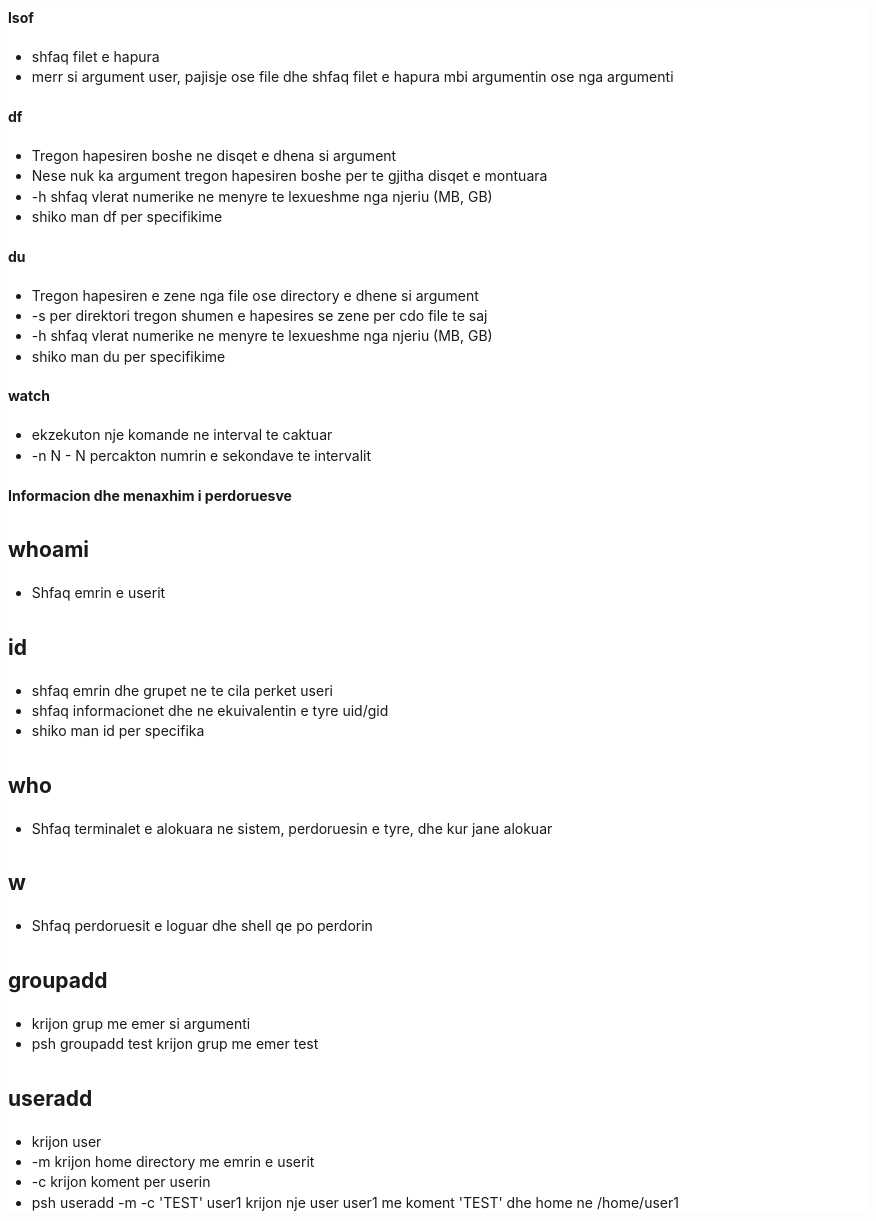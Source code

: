 #### lsof
* shfaq filet e hapura
* merr si argument user, pajisje ose file dhe shfaq filet e hapura
mbi argumentin ose nga argumenti

#### df
* Tregon hapesiren boshe ne disqet e dhena si argument
* Nese nuk ka argument tregon hapesiren boshe per te gjitha disqet e montuara
* -h shfaq vlerat numerike ne menyre te lexueshme nga njeriu (MB, GB)
* shiko man df per specifikime

#### du
* Tregon hapesiren e zene nga file ose directory e dhene si argument
* -s per direktori tregon shumen e hapesires se zene per cdo file te saj
* -h shfaq vlerat numerike ne menyre te lexueshme nga njeriu (MB, GB)
* shiko man du per specifikime

#### watch
* ekzekuton nje komande ne interval te caktuar
* -n N - N percakton numrin e sekondave te intervalit

#### Informacion dhe menaxhim i perdoruesve

## whoami
* Shfaq emrin e userit

## id
* shfaq emrin dhe grupet ne te cila perket useri 
* shfaq informacionet dhe ne ekuivalentin e tyre uid/gid
* shiko man id per specifika

## who
* Shfaq terminalet e alokuara ne sistem,  perdoruesin e tyre, dhe kur jane alokuar

## w
* Shfaq perdoruesit e loguar dhe shell qe po perdorin

## groupadd
* krijon grup me emer si argumenti
* psh groupadd test krijon grup me emer test

## useradd
* krijon user
* -m krijon home directory me emrin e userit
* -c krijon koment per userin
* psh useradd -m -c 'TEST' user1 krijon nje user user1 me koment 'TEST' dhe home ne /home/user1

